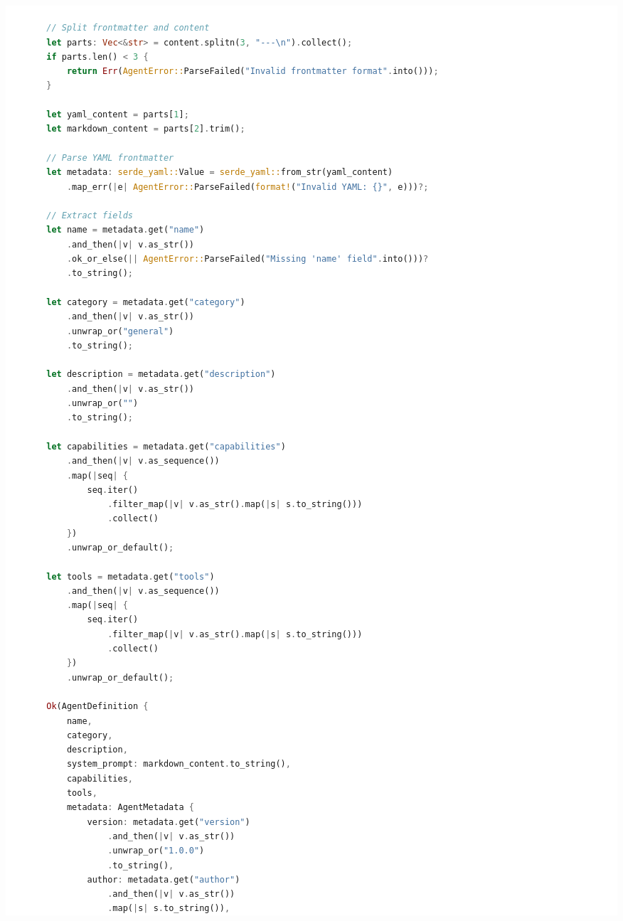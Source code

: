 ```rust

        // Split frontmatter and content
        let parts: Vec<&str> = content.splitn(3, "---\n").collect();
        if parts.len() < 3 {
            return Err(AgentError::ParseFailed("Invalid frontmatter format".into()));
        }

        let yaml_content = parts[1];
        let markdown_content = parts[2].trim();

        // Parse YAML frontmatter
        let metadata: serde_yaml::Value = serde_yaml::from_str(yaml_content)
            .map_err(|e| AgentError::ParseFailed(format!("Invalid YAML: {}", e)))?;

        // Extract fields
        let name = metadata.get("name")
            .and_then(|v| v.as_str())
            .ok_or_else(|| AgentError::ParseFailed("Missing 'name' field".into()))?
            .to_string();

        let category = metadata.get("category")
            .and_then(|v| v.as_str())
            .unwrap_or("general")
            .to_string();

        let description = metadata.get("description")
            .and_then(|v| v.as_str())
            .unwrap_or("")
            .to_string();

        let capabilities = metadata.get("capabilities")
            .and_then(|v| v.as_sequence())
            .map(|seq| {
                seq.iter()
                    .filter_map(|v| v.as_str().map(|s| s.to_string()))
                    .collect()
            })
            .unwrap_or_default();

        let tools = metadata.get("tools")
            .and_then(|v| v.as_sequence())
            .map(|seq| {
                seq.iter()
                    .filter_map(|v| v.as_str().map(|s| s.to_string()))
                    .collect()
            })
            .unwrap_or_default();

        Ok(AgentDefinition {
            name,
            category,
            description,
            system_prompt: markdown_content.to_string(),
            capabilities,
            tools,
            metadata: AgentMetadata {
                version: metadata.get("version")
                    .and_then(|v| v.as_str())
                    .unwrap_or("1.0.0")
                    .to_string(),
                author: metadata.get("author")
                    .and_then(|v| v.as_str())
                    .map(|s| s.to_string()),
```